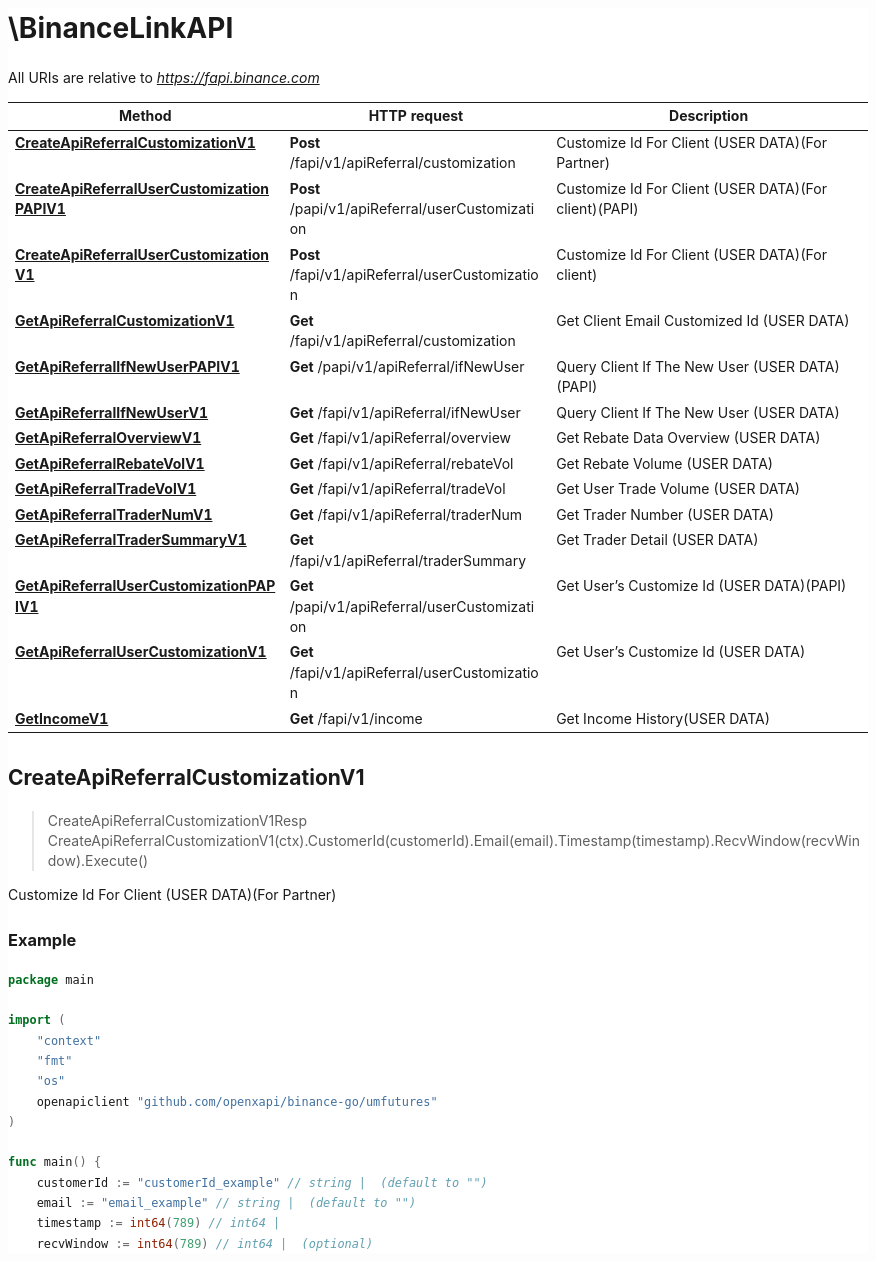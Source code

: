 # \BinanceLinkAPI

All URIs are relative to *https://fapi.binance.com*

Method | HTTP request | Description
------------- | ------------- | -------------
[**CreateApiReferralCustomizationV1**](BinanceLinkAPI.md#CreateApiReferralCustomizationV1) | **Post** /fapi/v1/apiReferral/customization | Customize Id For Client (USER DATA)(For Partner)
[**CreateApiReferralUserCustomizationPAPIV1**](BinanceLinkAPI.md#CreateApiReferralUserCustomizationPAPIV1) | **Post** /papi/v1/apiReferral/userCustomization | Customize Id For Client  (USER DATA)(For client)(PAPI)
[**CreateApiReferralUserCustomizationV1**](BinanceLinkAPI.md#CreateApiReferralUserCustomizationV1) | **Post** /fapi/v1/apiReferral/userCustomization | Customize Id For Client  (USER DATA)(For client)
[**GetApiReferralCustomizationV1**](BinanceLinkAPI.md#GetApiReferralCustomizationV1) | **Get** /fapi/v1/apiReferral/customization | Get Client Email Customized Id (USER DATA)
[**GetApiReferralIfNewUserPAPIV1**](BinanceLinkAPI.md#GetApiReferralIfNewUserPAPIV1) | **Get** /papi/v1/apiReferral/ifNewUser | Query Client If The New User (USER DATA)(PAPI)
[**GetApiReferralIfNewUserV1**](BinanceLinkAPI.md#GetApiReferralIfNewUserV1) | **Get** /fapi/v1/apiReferral/ifNewUser | Query Client If The New User (USER DATA)
[**GetApiReferralOverviewV1**](BinanceLinkAPI.md#GetApiReferralOverviewV1) | **Get** /fapi/v1/apiReferral/overview | Get Rebate Data Overview (USER DATA)
[**GetApiReferralRebateVolV1**](BinanceLinkAPI.md#GetApiReferralRebateVolV1) | **Get** /fapi/v1/apiReferral/rebateVol | Get Rebate Volume (USER DATA)
[**GetApiReferralTradeVolV1**](BinanceLinkAPI.md#GetApiReferralTradeVolV1) | **Get** /fapi/v1/apiReferral/tradeVol | Get User Trade Volume (USER DATA)
[**GetApiReferralTraderNumV1**](BinanceLinkAPI.md#GetApiReferralTraderNumV1) | **Get** /fapi/v1/apiReferral/traderNum | Get Trader Number (USER DATA)
[**GetApiReferralTraderSummaryV1**](BinanceLinkAPI.md#GetApiReferralTraderSummaryV1) | **Get** /fapi/v1/apiReferral/traderSummary | Get Trader Detail (USER DATA)
[**GetApiReferralUserCustomizationPAPIV1**](BinanceLinkAPI.md#GetApiReferralUserCustomizationPAPIV1) | **Get** /papi/v1/apiReferral/userCustomization | Get User’s Customize Id (USER DATA)(PAPI)
[**GetApiReferralUserCustomizationV1**](BinanceLinkAPI.md#GetApiReferralUserCustomizationV1) | **Get** /fapi/v1/apiReferral/userCustomization | Get User’s Customize Id (USER DATA)
[**GetIncomeV1**](BinanceLinkAPI.md#GetIncomeV1) | **Get** /fapi/v1/income | Get Income History(USER DATA)



## CreateApiReferralCustomizationV1

> CreateApiReferralCustomizationV1Resp CreateApiReferralCustomizationV1(ctx).CustomerId(customerId).Email(email).Timestamp(timestamp).RecvWindow(recvWindow).Execute()

Customize Id For Client (USER DATA)(For Partner)



### Example

```go
package main

import (
	"context"
	"fmt"
	"os"
	openapiclient "github.com/openxapi/binance-go/umfutures"
)

func main() {
	customerId := "customerId_example" // string |  (default to "")
	email := "email_example" // string |  (default to "")
	timestamp := int64(789) // int64 | 
	recvWindow := int64(789) // int64 |  (optional)

```